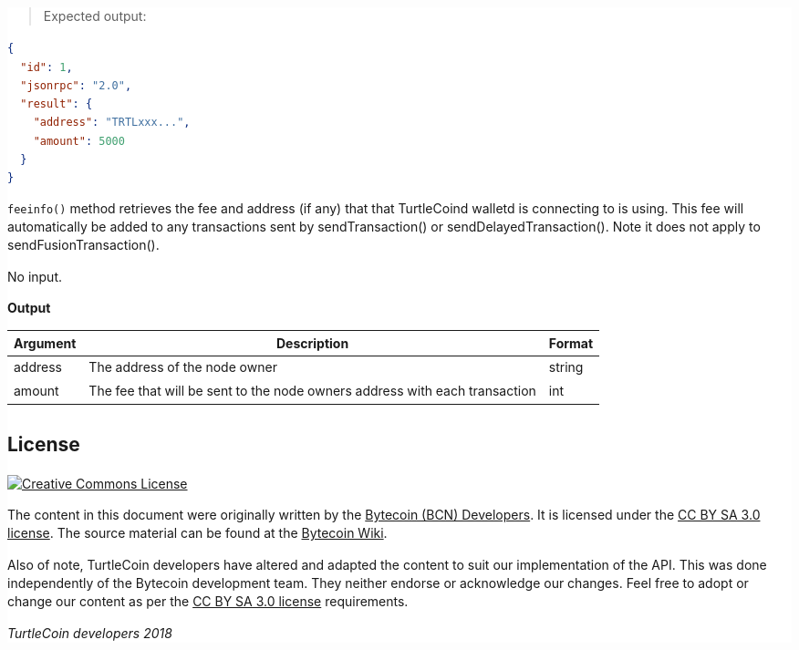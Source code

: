 > Expected output:

```json
{
  "id": 1,
  "jsonrpc": "2.0",
  "result": {
    "address": "TRTLxxx...",
    "amount": 5000
  }
}
```

`feeinfo()` method retrieves the fee and address (if any) that that TurtleCoind walletd is connecting to is using. This fee will automatically be added to any transactions sent by sendTransaction() or sendDelayedTransaction(). Note it does not apply to sendFusionTransaction().

No input.

**Output**

Argument              | Description                         | Format
--------------------- | ----------------------------------- | ------
address               | The address of the node owner 		| string
amount                | The fee that will be sent to the node owners address with each transaction | int

## License

[![Creative Commons License](/images/cc-by-sa.png)](https://creativecommons.org/licenses/by-sa/3.0/)

The content in this document were originally written by the [Bytecoin (BCN) Developers](https://bytecoin.org/). It is licensed under the [CC BY SA 3.0 license](https://creativecommons.org/licenses/by-sa/3.0/). The source material can be found at the [Bytecoin Wiki](https://wiki.bytecoin.org/).

Also of note, TurtleCoin developers have altered and adapted the content to suit our implementation of the API. This was done independently of the Bytecoin development team. They neither endorse or acknowledge our changes. Feel free to adopt or change our content as per the [CC BY SA 3.0 license](https://creativecommons.org/licenses/by-sa/3.0/) requirements.

_TurtleCoin developers 2018_
